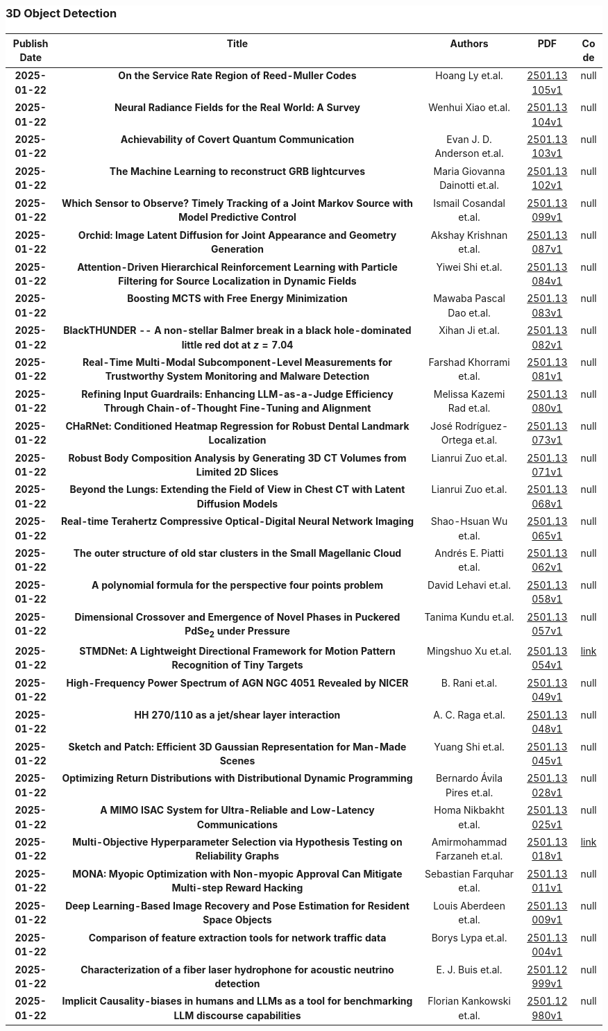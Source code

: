 ### 3D Object Detection
|Publish Date|Title|Authors|PDF|Code|
| :---: | :---: | :---: | :---: | :---: |
|**2025-01-22**|**On the Service Rate Region of Reed-Muller Codes**|Hoang Ly et.al.|[2501.13105v1](http://arxiv.org/abs/2501.13105v1)|null|
|**2025-01-22**|**Neural Radiance Fields for the Real World: A Survey**|Wenhui Xiao et.al.|[2501.13104v1](http://arxiv.org/abs/2501.13104v1)|null|
|**2025-01-22**|**Achievability of Covert Quantum Communication**|Evan J. D. Anderson et.al.|[2501.13103v1](http://arxiv.org/abs/2501.13103v1)|null|
|**2025-01-22**|**The Machine Learning to reconstruct GRB lightcurves**|Maria Giovanna Dainotti et.al.|[2501.13102v1](http://arxiv.org/abs/2501.13102v1)|null|
|**2025-01-22**|**Which Sensor to Observe? Timely Tracking of a Joint Markov Source with Model Predictive Control**|Ismail Cosandal et.al.|[2501.13099v1](http://arxiv.org/abs/2501.13099v1)|null|
|**2025-01-22**|**Orchid: Image Latent Diffusion for Joint Appearance and Geometry Generation**|Akshay Krishnan et.al.|[2501.13087v1](http://arxiv.org/abs/2501.13087v1)|null|
|**2025-01-22**|**Attention-Driven Hierarchical Reinforcement Learning with Particle Filtering for Source Localization in Dynamic Fields**|Yiwei Shi et.al.|[2501.13084v1](http://arxiv.org/abs/2501.13084v1)|null|
|**2025-01-22**|**Boosting MCTS with Free Energy Minimization**|Mawaba Pascal Dao et.al.|[2501.13083v1](http://arxiv.org/abs/2501.13083v1)|null|
|**2025-01-22**|**BlackTHUNDER -- A non-stellar Balmer break in a black hole-dominated little red dot at $z=7.04$**|Xihan Ji et.al.|[2501.13082v1](http://arxiv.org/abs/2501.13082v1)|null|
|**2025-01-22**|**Real-Time Multi-Modal Subcomponent-Level Measurements for Trustworthy System Monitoring and Malware Detection**|Farshad Khorrami et.al.|[2501.13081v1](http://arxiv.org/abs/2501.13081v1)|null|
|**2025-01-22**|**Refining Input Guardrails: Enhancing LLM-as-a-Judge Efficiency Through Chain-of-Thought Fine-Tuning and Alignment**|Melissa Kazemi Rad et.al.|[2501.13080v1](http://arxiv.org/abs/2501.13080v1)|null|
|**2025-01-22**|**CHaRNet: Conditioned Heatmap Regression for Robust Dental Landmark Localization**|José Rodríguez-Ortega et.al.|[2501.13073v1](http://arxiv.org/abs/2501.13073v1)|null|
|**2025-01-22**|**Robust Body Composition Analysis by Generating 3D CT Volumes from Limited 2D Slices**|Lianrui Zuo et.al.|[2501.13071v1](http://arxiv.org/abs/2501.13071v1)|null|
|**2025-01-22**|**Beyond the Lungs: Extending the Field of View in Chest CT with Latent Diffusion Models**|Lianrui Zuo et.al.|[2501.13068v1](http://arxiv.org/abs/2501.13068v1)|null|
|**2025-01-22**|**Real-time Terahertz Compressive Optical-Digital Neural Network Imaging**|Shao-Hsuan Wu et.al.|[2501.13065v1](http://arxiv.org/abs/2501.13065v1)|null|
|**2025-01-22**|**The outer structure of old star clusters in the Small Magellanic Cloud**|Andrés E. Piatti et.al.|[2501.13062v1](http://arxiv.org/abs/2501.13062v1)|null|
|**2025-01-22**|**A polynomial formula for the perspective four points problem**|David Lehavi et.al.|[2501.13058v1](http://arxiv.org/abs/2501.13058v1)|null|
|**2025-01-22**|**Dimensional Crossover and Emergence of Novel Phases in Puckered PdSe$_2$ under Pressure**|Tanima Kundu et.al.|[2501.13057v1](http://arxiv.org/abs/2501.13057v1)|null|
|**2025-01-22**|**STMDNet: A Lightweight Directional Framework for Motion Pattern Recognition of Tiny Targets**|Mingshuo Xu et.al.|[2501.13054v1](http://arxiv.org/abs/2501.13054v1)|[link](https://github.com/mingshuoxu/stmdnet)|
|**2025-01-22**|**High-Frequency Power Spectrum of AGN NGC 4051 Revealed by NICER**|B. Rani et.al.|[2501.13049v1](http://arxiv.org/abs/2501.13049v1)|null|
|**2025-01-22**|**HH 270/110 as a jet/shear layer interaction**|A. C. Raga et.al.|[2501.13048v1](http://arxiv.org/abs/2501.13048v1)|null|
|**2025-01-22**|**Sketch and Patch: Efficient 3D Gaussian Representation for Man-Made Scenes**|Yuang Shi et.al.|[2501.13045v1](http://arxiv.org/abs/2501.13045v1)|null|
|**2025-01-22**|**Optimizing Return Distributions with Distributional Dynamic Programming**|Bernardo Ávila Pires et.al.|[2501.13028v1](http://arxiv.org/abs/2501.13028v1)|null|
|**2025-01-22**|**A MIMO ISAC System for Ultra-Reliable and Low-Latency Communications**|Homa Nikbakht et.al.|[2501.13025v1](http://arxiv.org/abs/2501.13025v1)|null|
|**2025-01-22**|**Multi-Objective Hyperparameter Selection via Hypothesis Testing on Reliability Graphs**|Amirmohammad Farzaneh et.al.|[2501.13018v1](http://arxiv.org/abs/2501.13018v1)|[link](https://github.com/kclip/rg-pt)|
|**2025-01-22**|**MONA: Myopic Optimization with Non-myopic Approval Can Mitigate Multi-step Reward Hacking**|Sebastian Farquhar et.al.|[2501.13011v1](http://arxiv.org/abs/2501.13011v1)|null|
|**2025-01-22**|**Deep Learning-Based Image Recovery and Pose Estimation for Resident Space Objects**|Louis Aberdeen et.al.|[2501.13009v1](http://arxiv.org/abs/2501.13009v1)|null|
|**2025-01-22**|**Comparison of feature extraction tools for network traffic data**|Borys Lypa et.al.|[2501.13004v1](http://arxiv.org/abs/2501.13004v1)|null|
|**2025-01-22**|**Characterization of a fiber laser hydrophone for acoustic neutrino detection**|E. J. Buis et.al.|[2501.12999v1](http://arxiv.org/abs/2501.12999v1)|null|
|**2025-01-22**|**Implicit Causality-biases in humans and LLMs as a tool for benchmarking LLM discourse capabilities**|Florian Kankowski et.al.|[2501.12980v1](http://arxiv.org/abs/2501.12980v1)|null|
